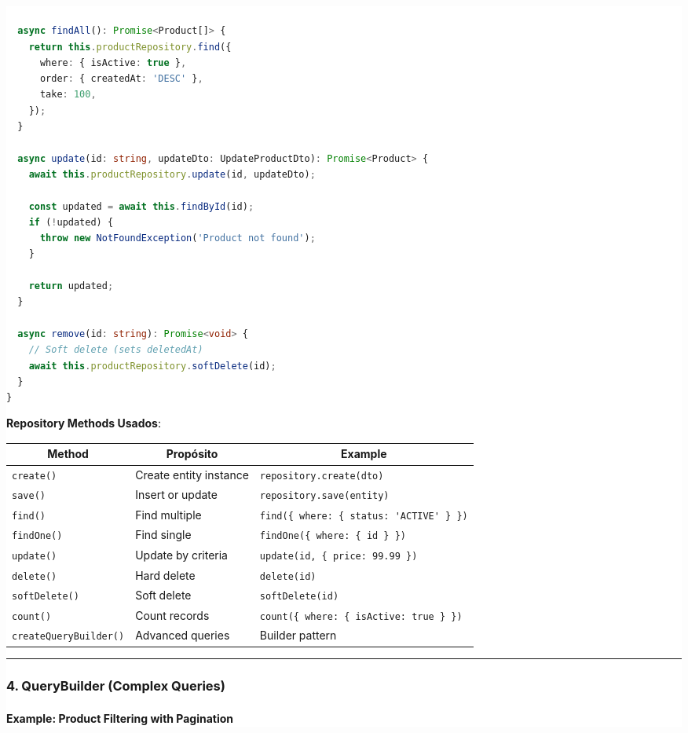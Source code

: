 ```typescript

  async findAll(): Promise<Product[]> {
    return this.productRepository.find({
      where: { isActive: true },
      order: { createdAt: 'DESC' },
      take: 100,
    });
  }

  async update(id: string, updateDto: UpdateProductDto): Promise<Product> {
    await this.productRepository.update(id, updateDto);

    const updated = await this.findById(id);
    if (!updated) {
      throw new NotFoundException('Product not found');
    }

    return updated;
  }

  async remove(id: string): Promise<void> {
    // Soft delete (sets deletedAt)
    await this.productRepository.softDelete(id);
  }
}
```

**Repository Methods Usados**:

| Method                 | Propósito              | Example                                 |
| ---------------------- | ---------------------- | --------------------------------------- |
| `create()`             | Create entity instance | `repository.create(dto)`                |
| `save()`               | Insert or update       | `repository.save(entity)`               |
| `find()`               | Find multiple          | `find({ where: { status: 'ACTIVE' } })` |
| `findOne()`            | Find single            | `findOne({ where: { id } })`            |
| `update()`             | Update by criteria     | `update(id, { price: 99.99 })`          |
| `delete()`             | Hard delete            | `delete(id)`                            |
| `softDelete()`         | Soft delete            | `softDelete(id)`                        |
| `count()`              | Count records          | `count({ where: { isActive: true } })`  |
| `createQueryBuilder()` | Advanced queries       | Builder pattern                         |

---

### 4. **QueryBuilder (Complex Queries)**

#### Example: Product Filtering with Pagination
